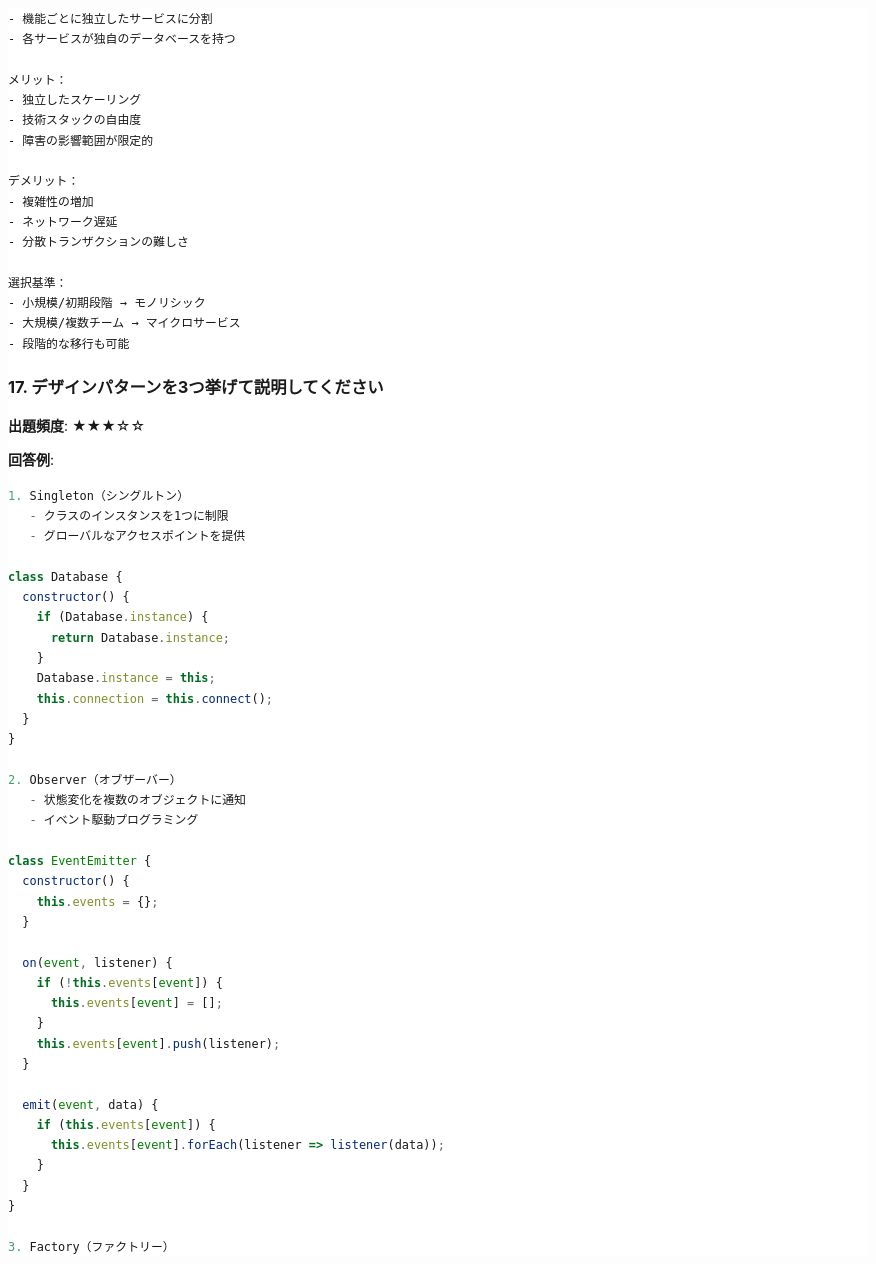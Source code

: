 ```
- 機能ごとに独立したサービスに分割
- 各サービスが独自のデータベースを持つ

メリット：
- 独立したスケーリング
- 技術スタックの自由度
- 障害の影響範囲が限定的

デメリット：
- 複雑性の増加
- ネットワーク遅延
- 分散トランザクションの難しさ

選択基準：
- 小規模/初期段階 → モノリシック
- 大規模/複数チーム → マイクロサービス
- 段階的な移行も可能
```

### 17. デザインパターンを3つ挙げて説明してください

**出題頻度**: ★★★☆☆

**回答例**:

```javascript
1. Singleton（シングルトン）
   - クラスのインスタンスを1つに制限
   - グローバルなアクセスポイントを提供

class Database {
  constructor() {
    if (Database.instance) {
      return Database.instance;
    }
    Database.instance = this;
    this.connection = this.connect();
  }
}

2. Observer（オブザーバー）
   - 状態変化を複数のオブジェクトに通知
   - イベント駆動プログラミング

class EventEmitter {
  constructor() {
    this.events = {};
  }

  on(event, listener) {
    if (!this.events[event]) {
      this.events[event] = [];
    }
    this.events[event].push(listener);
  }

  emit(event, data) {
    if (this.events[event]) {
      this.events[event].forEach(listener => listener(data));
    }
  }
}

3. Factory（ファクトリー）
```